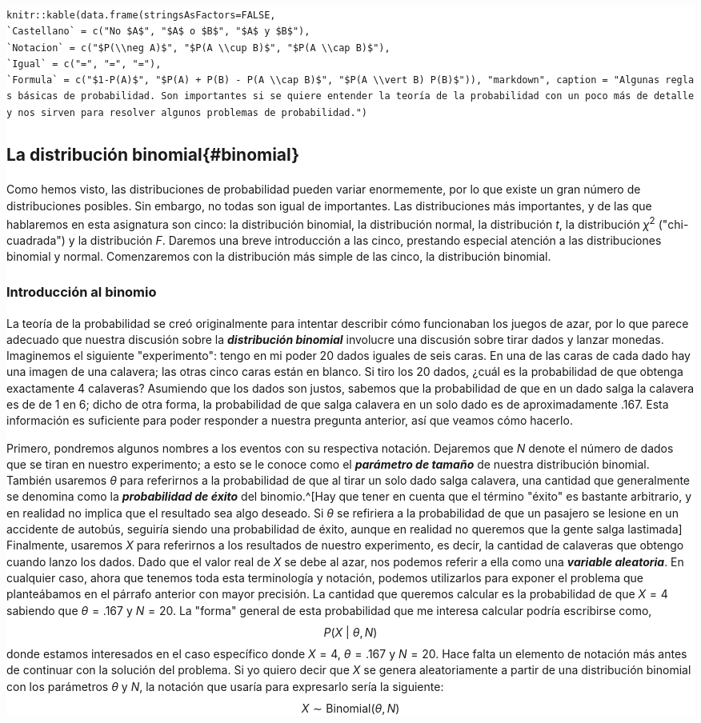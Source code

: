 ```{code-cell} r
knitr::kable(data.frame(stringsAsFactors=FALSE,
`Castellano` = c("No $A$", "$A$ o $B$", "$A$ y $B$"),
`Notacion` = c("$P(\\neg A)$", "$P(A \\cup B)$", "$P(A \\cap B)$"),
`Igual` = c("=", "=", "="),
`Formula` = c("$1-P(A)$", "$P(A) + P(B) - P(A \\cap B)$", "$P(A \\vert B) P(B)$")), "markdown", caption = "Algunas reglas básicas de probabilidad. Son importantes si se quiere entender la teoría de la probabilidad con un poco más de detalle y nos sirven para resolver algunos problemas de probabilidad.")
```

## La distribución binomial{#binomial}

Como hemos visto, las distribuciones de probabilidad pueden variar enormemente, por lo que existe un gran número de distribuciones posibles. Sin embargo, no todas son igual de importantes. Las distribuciones más importantes, y de las que hablaremos en esta asignatura son cinco: la distribución binomial, la distribución normal, la distribución $t$, la distribución $\chi^2$ ("chi-cuadrada") y la distribución $F$. Daremos una breve introducción a las cinco, prestando especial atención a las distribuciones binomial y normal. Comenzaremos con la distribución más simple de las cinco, la distribución binomial.

### Introducción al binomio

La teoría de la probabilidad se creó originalmente para intentar describir cómo funcionaban los juegos de azar, por lo que parece adecuado que nuestra discusión sobre la **_distribución binomial_**  involucre una discusión sobre tirar dados y lanzar monedas. Imaginemos el siguiente "experimento": tengo en mi poder 20 dados iguales de seis caras. En una de las caras de cada dado hay una imagen de una calavera; las otras cinco caras están en blanco. Si tiro los 20 dados, ¿cuál es la probabilidad de que obtenga exactamente 4 calaveras? Asumiendo que los dados son justos, sabemos que la probabilidad de que en un dado salga la calavera es de de 1 en 6; dicho de otra forma, la probabilidad de que salga calavera en un solo dado es de aproximadamente $.167$. Esta información es suficiente para poder responder a nuestra pregunta anterior, así que veamos cómo hacerlo. 

Primero, pondremos algunos nombres a los eventos con su respectiva notación. Dejaremos que $N$ denote el número de dados que se tiran en nuestro experimento; a esto se le conoce como el **_parámetro de tamaño_** de nuestra distribución binomial. También usaremos $\theta$ para referirnos a la probabilidad de que al tirar un solo dado salga calavera, una cantidad que generalmente se denomina como la **_probabilidad de éxito_** del binomio.^[Hay que tener en cuenta que el término "éxito" es bastante arbitrario, y en realidad no implica que el resultado sea algo deseado. Si $\theta$ se refiriera a la probabilidad de que un pasajero se lesione en un accidente de autobús, seguiría siendo una probabilidad de éxito, aunque en realidad no queremos que la gente salga lastimada] Finalmente, usaremos $X$ para referirnos a los resultados de nuestro experimento, es decir, la cantidad de calaveras que obtengo cuando lanzo los dados. Dado que el valor real de $X$ se debe al azar, nos podemos referir a ella como una **_variable aleatoria_**. En cualquier caso, ahora que tenemos toda esta terminología y notación, podemos utilizarlos para exponer el problema que planteábamos en el párrafo anterior con mayor precisión. La cantidad que queremos calcular es la probabilidad de que $X = 4$ sabiendo que $\theta = .167$ y $N=20$. La "forma" general de esta probabilidad que me interesa calcular podría escribirse como,
$$
  P(X \ | \ \theta, N)
$$
donde estamos interesados en el caso específico donde $X=4$, $\theta = .167$ y $N=20$. Hace falta un elemento de notación más antes de continuar con la solución del problema. Si yo quiero decir que $X$ se genera aleatoriamente a partir de una distribución binomial con los parámetros $\theta$ y $N$, la notación que usaría para expresarlo sería la siguiente:
  $$
  X \sim \mbox{Binomial}(\theta, N)
$$ 
  